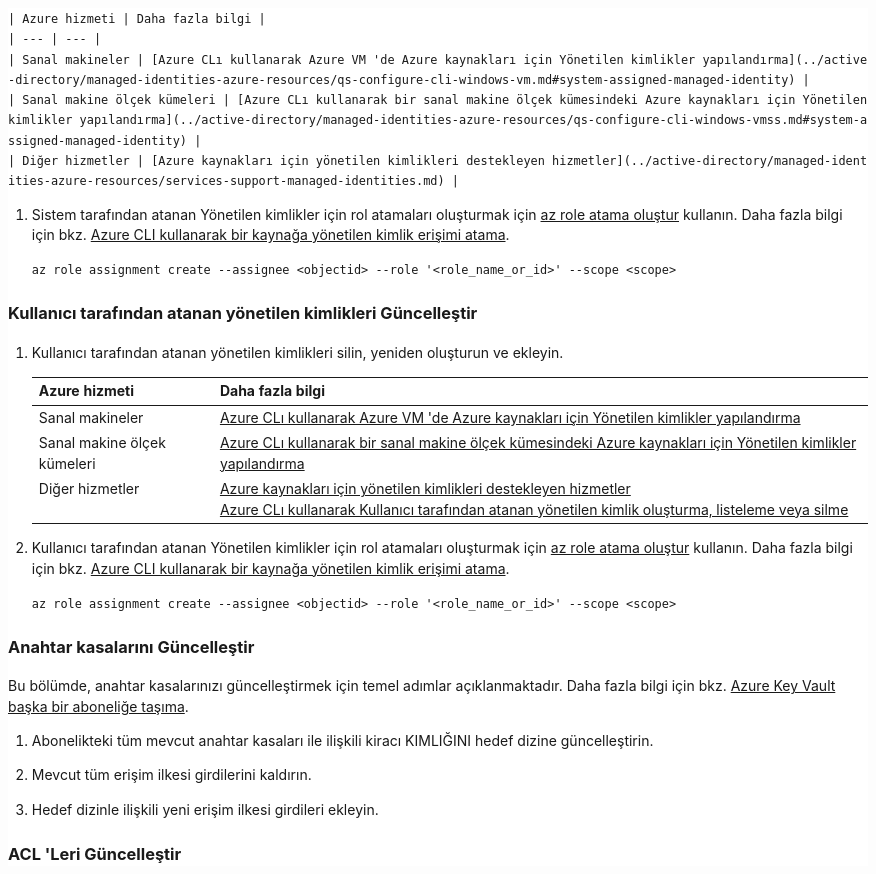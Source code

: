     | Azure hizmeti | Daha fazla bilgi | 
    | --- | --- |
    | Sanal makineler | [Azure CLı kullanarak Azure VM 'de Azure kaynakları için Yönetilen kimlikler yapılandırma](../active-directory/managed-identities-azure-resources/qs-configure-cli-windows-vm.md#system-assigned-managed-identity) |
    | Sanal makine ölçek kümeleri | [Azure CLı kullanarak bir sanal makine ölçek kümesindeki Azure kaynakları için Yönetilen kimlikler yapılandırma](../active-directory/managed-identities-azure-resources/qs-configure-cli-windows-vmss.md#system-assigned-managed-identity) |
    | Diğer hizmetler | [Azure kaynakları için yönetilen kimlikleri destekleyen hizmetler](../active-directory/managed-identities-azure-resources/services-support-managed-identities.md) |

1. Sistem tarafından atanan Yönetilen kimlikler için rol atamaları oluşturmak için [az role atama oluştur](https://docs.microsoft.com/cli/azure/role/assignment#az-role-assignment-create) kullanın. Daha fazla bilgi için bkz. [Azure CLI kullanarak bir kaynağa yönetilen kimlik erişimi atama](../active-directory/managed-identities-azure-resources/howto-assign-access-cli.md).

    ```azurecli
    az role assignment create --assignee <objectid> --role '<role_name_or_id>' --scope <scope>
    ```

### <a name="update-user-assigned-managed-identities"></a>Kullanıcı tarafından atanan yönetilen kimlikleri Güncelleştir

1. Kullanıcı tarafından atanan yönetilen kimlikleri silin, yeniden oluşturun ve ekleyin.

    | Azure hizmeti | Daha fazla bilgi | 
    | --- | --- |
    | Sanal makineler | [Azure CLı kullanarak Azure VM 'de Azure kaynakları için Yönetilen kimlikler yapılandırma](../active-directory/managed-identities-azure-resources/qs-configure-cli-windows-vm.md#user-assigned-managed-identity) |
    | Sanal makine ölçek kümeleri | [Azure CLı kullanarak bir sanal makine ölçek kümesindeki Azure kaynakları için Yönetilen kimlikler yapılandırma](../active-directory/managed-identities-azure-resources/qs-configure-cli-windows-vmss.md#user-assigned-managed-identity) |
    | Diğer hizmetler | [Azure kaynakları için yönetilen kimlikleri destekleyen hizmetler](../active-directory/managed-identities-azure-resources/services-support-managed-identities.md)<br/>[Azure CLı kullanarak Kullanıcı tarafından atanan yönetilen kimlik oluşturma, listeleme veya silme](../active-directory/managed-identities-azure-resources/how-to-manage-ua-identity-cli.md) |

1. Kullanıcı tarafından atanan Yönetilen kimlikler için rol atamaları oluşturmak için [az role atama oluştur](https://docs.microsoft.com/cli/azure/role/assignment#az-role-assignment-create) kullanın. Daha fazla bilgi için bkz. [Azure CLI kullanarak bir kaynağa yönetilen kimlik erişimi atama](../active-directory/managed-identities-azure-resources/howto-assign-access-cli.md).

    ```azurecli
    az role assignment create --assignee <objectid> --role '<role_name_or_id>' --scope <scope>
    ```

### <a name="update-key-vaults"></a>Anahtar kasalarını Güncelleştir

Bu bölümde, anahtar kasalarınızı güncelleştirmek için temel adımlar açıklanmaktadır. Daha fazla bilgi için bkz. [Azure Key Vault başka bir aboneliğe taşıma](../key-vault/general/move-subscription.md).

1. Abonelikteki tüm mevcut anahtar kasaları ile ilişkili kiracı KIMLIĞINI hedef dizine güncelleştirin.

1. Mevcut tüm erişim ilkesi girdilerini kaldırın.

1. Hedef dizinle ilişkili yeni erişim ilkesi girdileri ekleyin.

### <a name="update-acls"></a>ACL 'Leri Güncelleştir
